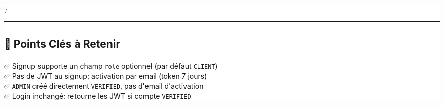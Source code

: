 ```java
}
```

---

## 🚀 Points Clés à Retenir

✅ Signup supporte un champ `role` optionnel (par défaut `CLIENT`)  
✅ Pas de JWT au signup; activation par email (token 7 jours)  
✅ `ADMIN` créé directement `VERIFIED`, pas d'email d'activation  
✅ Login inchangé: retourne les JWT si compte `VERIFIED`
